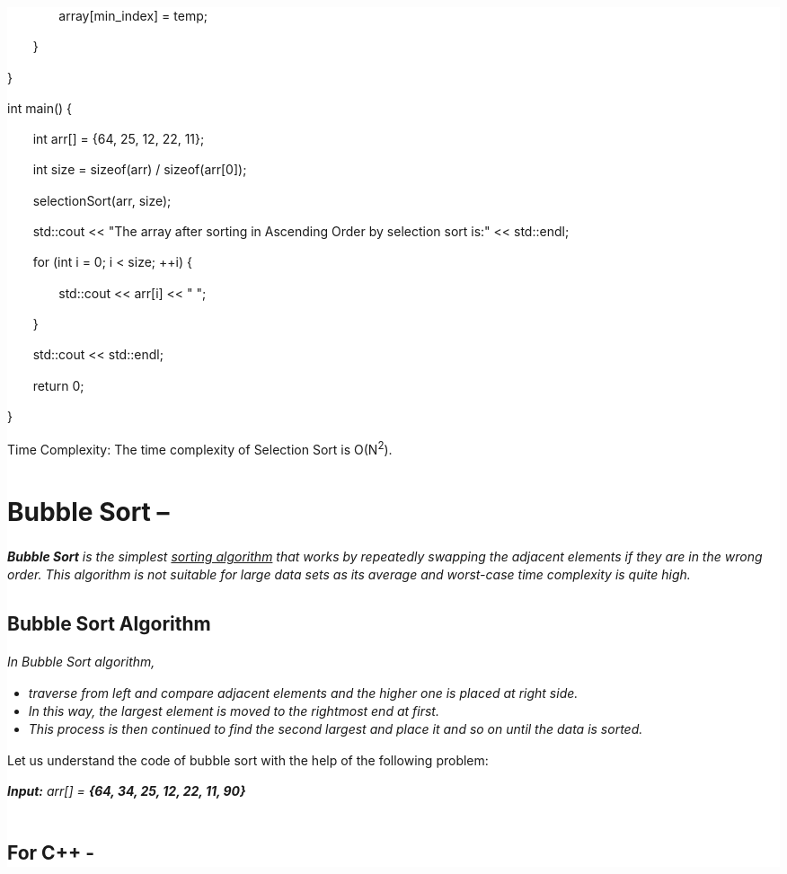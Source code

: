 `        `array[min\_index] = temp;

`    `}

}

int main() {

`    `int arr[] = {64, 25, 12, 22, 11};

`    `int size = sizeof(arr) / sizeof(arr[0]);

`    `selectionSort(arr, size);

`    `std::cout << "The array after sorting in Ascending Order by selection sort is:" << std::endl;

`    `for (int i = 0; i < size; ++i) {

`        `std::cout << arr[i] << " ";

`    `}

`    `std::cout << std::endl;

`    `return 0;

}

Time Complexity: The time complexity of Selection Sort is O(N<sup>2</sup>).
#
#
# **Bubble Sort –**


***Bubble Sort** is the simplest [sorting algorithm](https://www.geeksforgeeks.org/sorting-algorithms/) that works by repeatedly swapping the adjacent elements if they are in the wrong order. This algorithm is not suitable for large data sets as its average and worst-case time complexity is quite high.*
##
##
## **Bubble Sort Algorithm**

*In Bubble Sort algorithm,* 

- *traverse from left and compare adjacent elements and the higher one is placed at right side.* 
- *In this way, the largest element is moved to the rightmost end at first.* 
- *This process is then continued to find the second largest and place it and so on until the data is sorted.*

Let us understand the code of bubble sort with the help of the following problem:

***Input:** arr[] = **{64, 34, 25, 12, 22, 11, 90}***



||
| :- |
## **For C++ -**
